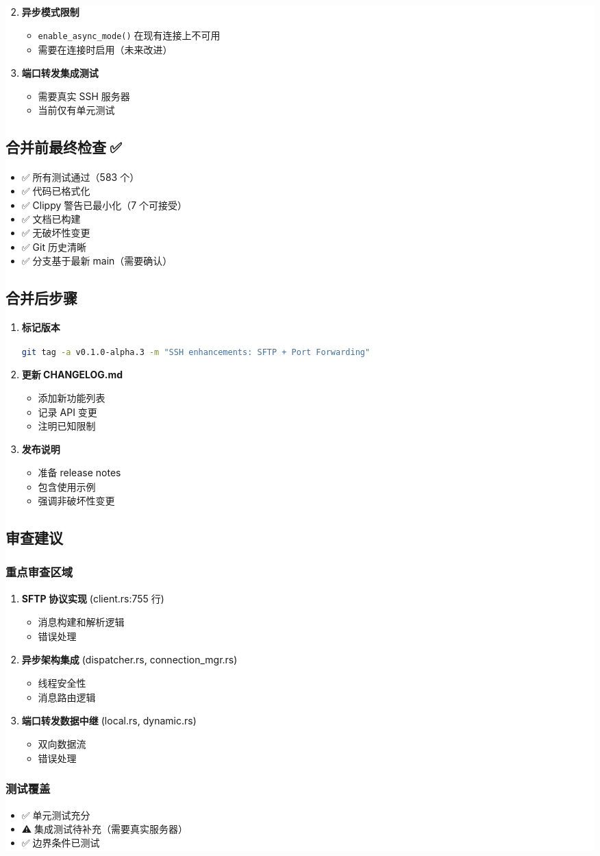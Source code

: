 2. **异步模式限制**
   - `enable_async_mode()` 在现有连接上不可用
   - 需要在连接时启用（未来改进）

3. **端口转发集成测试**
   - 需要真实 SSH 服务器
   - 当前仅有单元测试

## 合并前最终检查 ✅

- ✅ 所有测试通过（583 个）
- ✅ 代码已格式化
- ✅ Clippy 警告已最小化（7 个可接受）
- ✅ 文档已构建
- ✅ 无破坏性变更
- ✅ Git 历史清晰
- ✅ 分支基于最新 main（需要确认）

## 合并后步骤

1. **标记版本**
   ```bash
   git tag -a v0.1.0-alpha.3 -m "SSH enhancements: SFTP + Port Forwarding"
   ```

2. **更新 CHANGELOG.md**
   - 添加新功能列表
   - 记录 API 变更
   - 注明已知限制

3. **发布说明**
   - 准备 release notes
   - 包含使用示例
   - 强调非破坏性变更

## 审查建议

### 重点审查区域
1. **SFTP 协议实现** (client.rs:755 行)
   - 消息构建和解析逻辑
   - 错误处理

2. **异步架构集成** (dispatcher.rs, connection_mgr.rs)
   - 线程安全性
   - 消息路由逻辑

3. **端口转发数据中继** (local.rs, dynamic.rs)
   - 双向数据流
   - 错误处理

### 测试覆盖
- ✅ 单元测试充分
- ⚠️  集成测试待补充（需要真实服务器）
- ✅ 边界条件已测试

